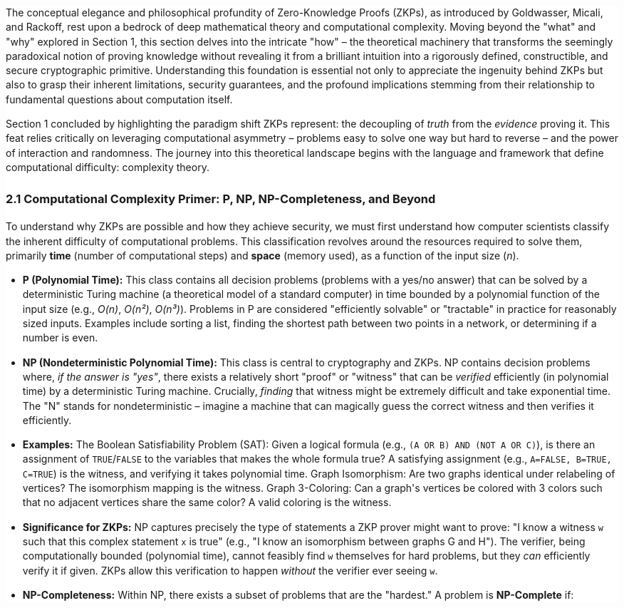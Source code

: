 The conceptual elegance and philosophical profundity of Zero-Knowledge Proofs (ZKPs), as introduced by Goldwasser, Micali, and Rackoff, rest upon a bedrock of deep mathematical theory and computational complexity. Moving beyond the "what" and "why" explored in Section 1, this section delves into the intricate "how" – the theoretical machinery that transforms the seemingly paradoxical notion of proving knowledge without revealing it from a brilliant intuition into a rigorously defined, constructible, and secure cryptographic primitive. Understanding this foundation is essential not only to appreciate the ingenuity behind ZKPs but also to grasp their inherent limitations, security guarantees, and the profound implications stemming from their relationship to fundamental questions about computation itself.

Section 1 concluded by highlighting the paradigm shift ZKPs represent: the decoupling of *truth* from the *evidence* proving it. This feat relies critically on leveraging computational asymmetry – problems easy to solve one way but hard to reverse – and the power of interaction and randomness. The journey into this theoretical landscape begins with the language and framework that define computational difficulty: complexity theory.

### 2.1 Computational Complexity Primer: P, NP, NP-Completeness, and Beyond

To understand why ZKPs are possible and how they achieve security, we must first understand how computer scientists classify the inherent difficulty of computational problems. This classification revolves around the resources required to solve them, primarily **time** (number of computational steps) and **space** (memory used), as a function of the input size (*n*).

*   **P (Polynomial Time):** This class contains all decision problems (problems with a yes/no answer) that can be solved by a deterministic Turing machine (a theoretical model of a standard computer) in time bounded by a polynomial function of the input size (e.g., *O(n)*, *O(n²)*, *O(n³)*). Problems in P are considered "efficiently solvable" or "tractable" in practice for reasonably sized inputs. Examples include sorting a list, finding the shortest path between two points in a network, or determining if a number is even.

*   **NP (Nondeterministic Polynomial Time):** This class is central to cryptography and ZKPs. NP contains decision problems where, *if the answer is "yes"*, there exists a relatively short "proof" or "witness" that can be *verified* efficiently (in polynomial time) by a deterministic Turing machine. Crucially, *finding* that witness might be extremely difficult and take exponential time. The "N" stands for nondeterministic – imagine a machine that can magically guess the correct witness and then verifies it efficiently.

*   **Examples:** The Boolean Satisfiability Problem (SAT): Given a logical formula (e.g., `(A OR B) AND (NOT A OR C)`), is there an assignment of `TRUE`/`FALSE` to the variables that makes the whole formula true? A satisfying assignment (e.g., `A=FALSE, B=TRUE, C=TRUE`) is the witness, and verifying it takes polynomial time. Graph Isomorphism: Are two graphs identical under relabeling of vertices? The isomorphism mapping is the witness. Graph 3-Coloring: Can a graph's vertices be colored with 3 colors such that no adjacent vertices share the same color? A valid coloring is the witness.

*   **Significance for ZKPs:** NP captures precisely the type of statements a ZKP prover might want to prove: "I know a witness `w` such that this complex statement `x` is true" (e.g., "I know an isomorphism between graphs G and H"). The verifier, being computationally bounded (polynomial time), cannot feasibly find `w` themselves for hard problems, but they *can* efficiently verify it if given. ZKPs allow this verification to happen *without* the verifier ever seeing `w`.

*   **NP-Completeness:** Within NP, there exists a subset of problems that are the "hardest." A problem is **NP-Complete** if:
